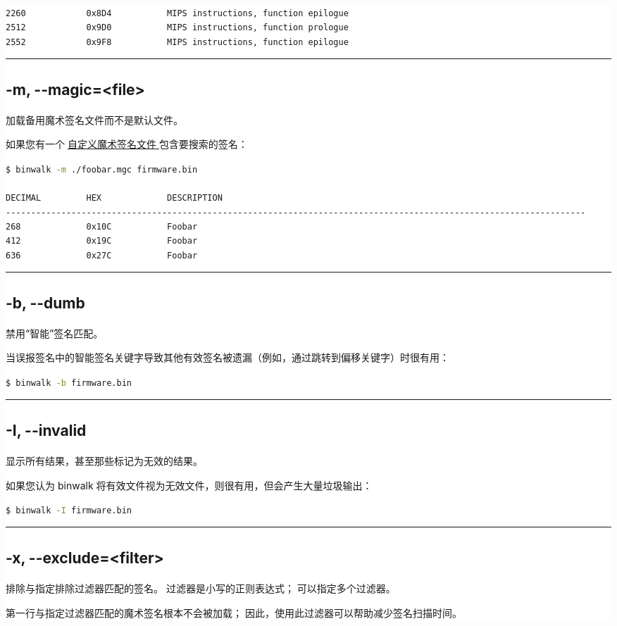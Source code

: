 ```bash
2260            0x8D4           MIPS instructions, function epilogue
2512            0x9D0           MIPS instructions, function prologue
2552            0x9F8           MIPS instructions, function epilogue
```

***

## -m, --magic=&lt;file&gt;

加载备用魔术签名文件而不是默认文件。 

如果您有一个 [自定义魔术签名文件 ](https://github.com/devttys0/binwalk/wiki/Signature-File-Format/)包含要搜索的签名：

```bash
$ binwalk -m ./foobar.mgc firmware.bin

DECIMAL         HEX             DESCRIPTION
-------------------------------------------------------------------------------------------------------------------
268             0x10C           Foobar
412             0x19C           Foobar
636             0x27C           Foobar
```

***

## -b, --dumb

禁用“智能”签名匹配。 

当误报签名中的智能签名关键字导致其他有效签名被遗漏（例如，通过跳转到偏移关键字）时很有用： 

```bash
$ binwalk -b firmware.bin
```

***

## -I, --invalid

显示所有结果，甚至那些标记为无效的结果。 

如果您认为 binwalk 将有效文件视为无效文件，则很有用，但会产生大量垃圾输出： 

```bash
$ binwalk -I firmware.bin
```

***

## -x, --exclude=&lt;filter&gt;

排除与指定排除过滤器匹配的签名。  过滤器是小写的正则表达式；  可以指定多个过滤器。 

第一行与指定过滤器匹配的魔术签名根本不会被加载；  因此，使用此过滤器可以帮助减少签名扫描时间。 
